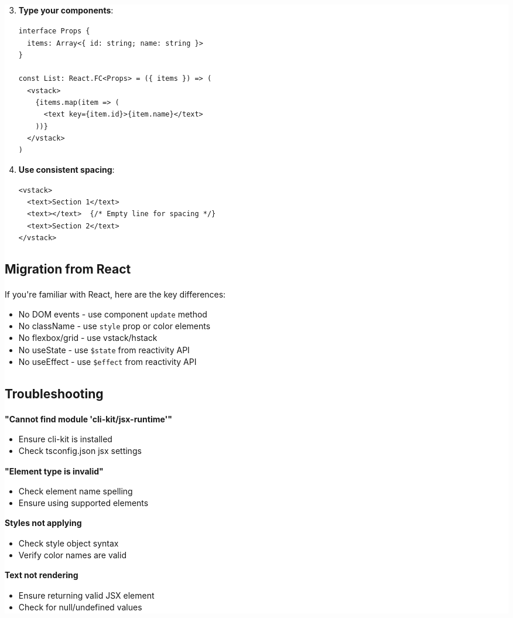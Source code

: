 3. **Type your components**:
   ```tsx
   interface Props {
     items: Array<{ id: string; name: string }>
   }
   
   const List: React.FC<Props> = ({ items }) => (
     <vstack>
       {items.map(item => (
         <text key={item.id}>{item.name}</text>
       ))}
     </vstack>
   )
   ```

4. **Use consistent spacing**:
   ```tsx
   <vstack>
     <text>Section 1</text>
     <text></text>  {/* Empty line for spacing */}
     <text>Section 2</text>
   </vstack>
   ```

## Migration from React

If you're familiar with React, here are the key differences:

- No DOM events - use component `update` method
- No className - use `style` prop or color elements
- No flexbox/grid - use vstack/hstack
- No useState - use `$state` from reactivity API
- No useEffect - use `$effect` from reactivity API

## Troubleshooting

**"Cannot find module 'cli-kit/jsx-runtime'"**
- Ensure cli-kit is installed
- Check tsconfig.json jsx settings

**"Element type is invalid"**
- Check element name spelling
- Ensure using supported elements

**Styles not applying**
- Check style object syntax
- Verify color names are valid

**Text not rendering**
- Ensure returning valid JSX element
- Check for null/undefined values